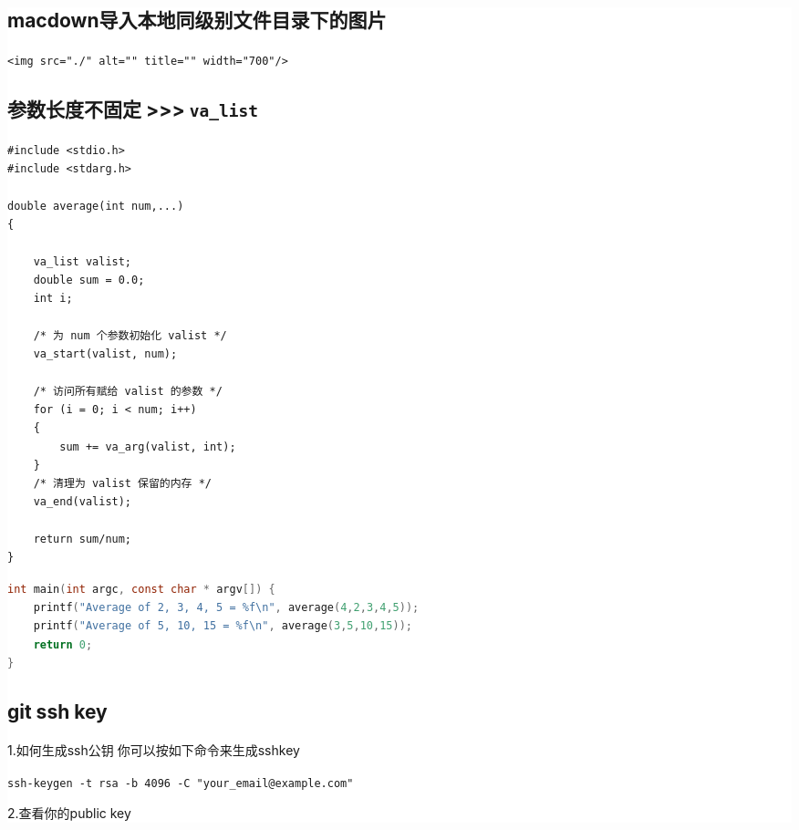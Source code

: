 ## macdown导入本地同级别文件目录下的图片

```
<img src="./" alt="" title="" width="700"/>
```

## 参数长度不固定 >>> `va_list`

```
#include <stdio.h>
#include <stdarg.h>

double average(int num,...)
{
    
    va_list valist;
    double sum = 0.0;
    int i;
    
    /* 为 num 个参数初始化 valist */
    va_start(valist, num);
    
    /* 访问所有赋给 valist 的参数 */
    for (i = 0; i < num; i++)
    {
        sum += va_arg(valist, int);
    }
    /* 清理为 valist 保留的内存 */
    va_end(valist);
    
    return sum/num;
}
```

```c
int main(int argc, const char * argv[]) {
    printf("Average of 2, 3, 4, 5 = %f\n", average(4,2,3,4,5));
    printf("Average of 5, 10, 15 = %f\n", average(3,5,10,15));
    return 0;
}
```


## git ssh key

1.如何生成ssh公钥
你可以按如下命令来生成sshkey

```
ssh-keygen -t rsa -b 4096 -C "your_email@example.com"
```

2.查看你的public key
